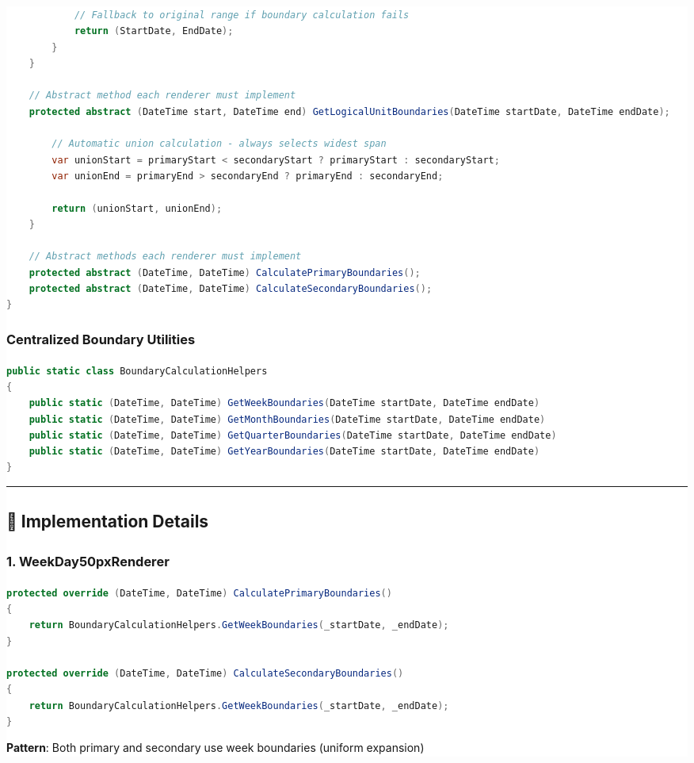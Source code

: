 ```csharp
            // Fallback to original range if boundary calculation fails
            return (StartDate, EndDate);
        }
    }
    
    // Abstract method each renderer must implement
    protected abstract (DateTime start, DateTime end) GetLogicalUnitBoundaries(DateTime startDate, DateTime endDate);
        
        // Automatic union calculation - always selects widest span
        var unionStart = primaryStart < secondaryStart ? primaryStart : secondaryStart;
        var unionEnd = primaryEnd > secondaryEnd ? primaryEnd : secondaryEnd;
        
        return (unionStart, unionEnd);
    }
    
    // Abstract methods each renderer must implement
    protected abstract (DateTime, DateTime) CalculatePrimaryBoundaries();
    protected abstract (DateTime, DateTime) CalculateSecondaryBoundaries();
}
```

### **Centralized Boundary Utilities**
```csharp
public static class BoundaryCalculationHelpers
{
    public static (DateTime, DateTime) GetWeekBoundaries(DateTime startDate, DateTime endDate)
    public static (DateTime, DateTime) GetMonthBoundaries(DateTime startDate, DateTime endDate)  
    public static (DateTime, DateTime) GetQuarterBoundaries(DateTime startDate, DateTime endDate)
    public static (DateTime, DateTime) GetYearBoundaries(DateTime startDate, DateTime endDate)
}
```

---

## 🔧 **Implementation Details**

### **1. WeekDay50pxRenderer**
```csharp
protected override (DateTime, DateTime) CalculatePrimaryBoundaries()
{
    return BoundaryCalculationHelpers.GetWeekBoundaries(_startDate, _endDate);
}

protected override (DateTime, DateTime) CalculateSecondaryBoundaries()  
{
    return BoundaryCalculationHelpers.GetWeekBoundaries(_startDate, _endDate);
}
```
**Pattern**: Both primary and secondary use week boundaries (uniform expansion)
